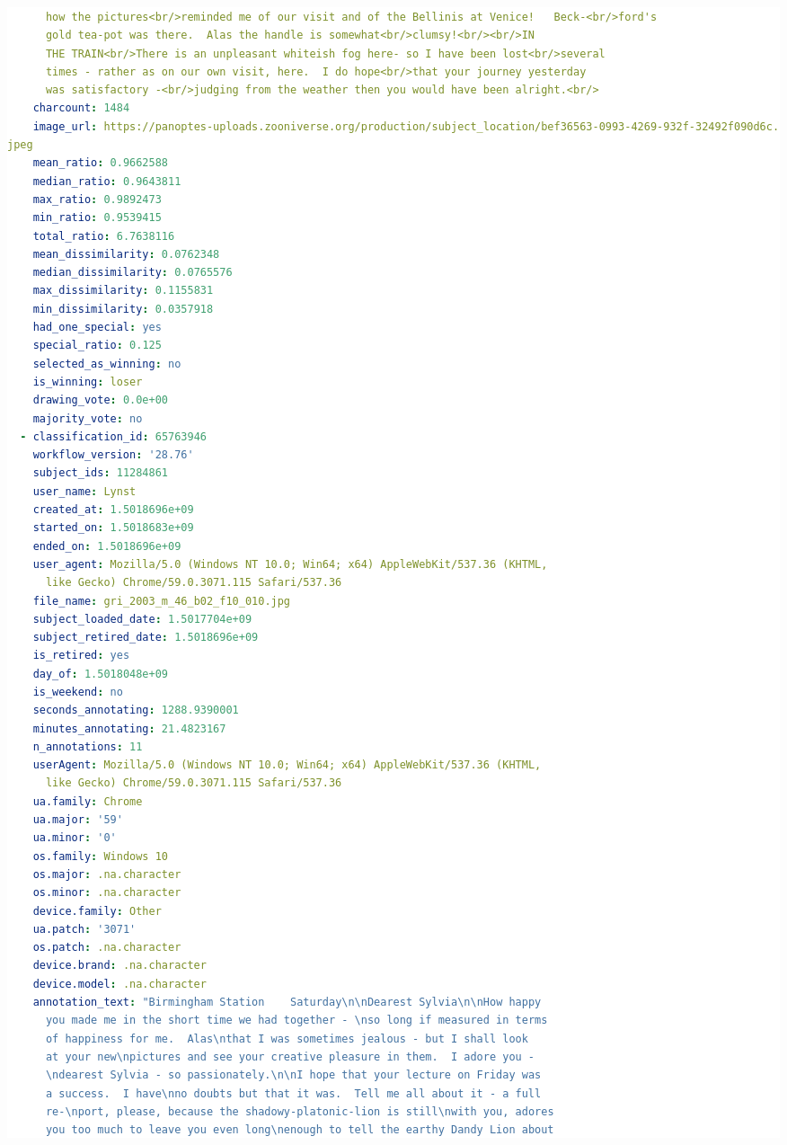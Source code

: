 ```yaml
      how the pictures<br/>reminded me of our visit and of the Bellinis at Venice!   Beck-<br/>ford's
      gold tea-pot was there.  Alas the handle is somewhat<br/>clumsy!<br/><br/>IN
      THE TRAIN<br/>There is an unpleasant whiteish fog here- so I have been lost<br/>several
      times - rather as on our own visit, here.  I do hope<br/>that your journey yesterday
      was satisfactory -<br/>judging from the weather then you would have been alright.<br/>
    charcount: 1484
    image_url: https://panoptes-uploads.zooniverse.org/production/subject_location/bef36563-0993-4269-932f-32492f090d6c.jpeg
    mean_ratio: 0.9662588
    median_ratio: 0.9643811
    max_ratio: 0.9892473
    min_ratio: 0.9539415
    total_ratio: 6.7638116
    mean_dissimilarity: 0.0762348
    median_dissimilarity: 0.0765576
    max_dissimilarity: 0.1155831
    min_dissimilarity: 0.0357918
    had_one_special: yes
    special_ratio: 0.125
    selected_as_winning: no
    is_winning: loser
    drawing_vote: 0.0e+00
    majority_vote: no
  - classification_id: 65763946
    workflow_version: '28.76'
    subject_ids: 11284861
    user_name: Lynst
    created_at: 1.5018696e+09
    started_on: 1.5018683e+09
    ended_on: 1.5018696e+09
    user_agent: Mozilla/5.0 (Windows NT 10.0; Win64; x64) AppleWebKit/537.36 (KHTML,
      like Gecko) Chrome/59.0.3071.115 Safari/537.36
    file_name: gri_2003_m_46_b02_f10_010.jpg
    subject_loaded_date: 1.5017704e+09
    subject_retired_date: 1.5018696e+09
    is_retired: yes
    day_of: 1.5018048e+09
    is_weekend: no
    seconds_annotating: 1288.9390001
    minutes_annotating: 21.4823167
    n_annotations: 11
    userAgent: Mozilla/5.0 (Windows NT 10.0; Win64; x64) AppleWebKit/537.36 (KHTML,
      like Gecko) Chrome/59.0.3071.115 Safari/537.36
    ua.family: Chrome
    ua.major: '59'
    ua.minor: '0'
    os.family: Windows 10
    os.major: .na.character
    os.minor: .na.character
    device.family: Other
    ua.patch: '3071'
    os.patch: .na.character
    device.brand: .na.character
    device.model: .na.character
    annotation_text: "Birmingham Station    Saturday\n\nDearest Sylvia\n\nHow happy
      you made me in the short time we had together - \nso long if measured in terms
      of happiness for me.  Alas\nthat I was sometimes jealous - but I shall look
      at your new\npictures and see your creative pleasure in them.  I adore you -
      \ndearest Sylvia - so passionately.\n\nI hope that your lecture on Friday was
      a success.  I have\nno doubts but that it was.  Tell me all about it - a full
      re-\nport, please, because the shadowy-platonic-lion is still\nwith you, adores
      you too much to leave you even long\nenough to tell the earthy Dandy Lion about
```